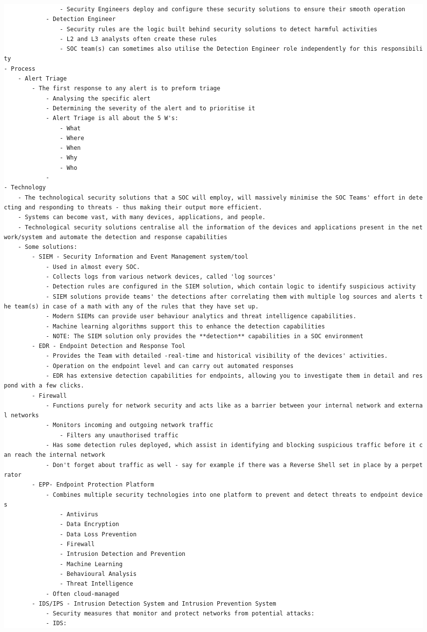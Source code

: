					- Security Engineers deploy and configure these security solutions to ensure their smooth operation
				- Detection Engineer
					- Security rules are the logic built behind security solutions to detect harmful activities
					- L2 and L3 analysts often create these rules
					- SOC team(s) can sometimes also utilise the Detection Engineer role independently for this responsibility
	- Process
		- Alert Triage
			- The first response to any alert is to preform triage
				- Analysing the specific alert
				- Determining the severity of the alert and to prioritise it
				- Alert Triage is all about the 5 W's:
					- What
					- Where
					- When
					- Why
					- Who
				- 
	- Technology
		- The technological security solutions that a SOC will employ, will massively minimise the SOC Teams' effort in detecting and responding to threats - thus making their output more efficient.
		- Systems can become vast, with many devices, applications, and people. 
		- Technological security solutions centralise all the information of the devices and applications present in the network/system and automate the detection and response capabilities
		- Some solutions:
			- SIEM - Security Information and Event Management system/tool
				- Used in almost every SOC.
				- Collects logs from various network devices, called 'log sources'
				- Detection rules are configured in the SIEM solution, which contain logic to identify suspicious activity
				- SIEM solutions provide teams' the detections after correlating them with multiple log sources and alerts the team(s) in case of a math with any of the rules that they have set up. 
				- Modern SIEMs can provide user behaviour analytics and threat intelligence capabilities. 
				- Machine learning algorithms support this to enhance the detection capabilities
				- NOTE: The SIEM solution only provides the **detection** capabilities in a SOC environment
			- EDR - Endpoint Detection and Response Tool
				- Provides the Team with detailed -real-time and historical visibility of the devices' activities. 
				- Operation on the endpoint level and can carry out automated responses
				- EDR has extensive detection capabilities for endpoints, allowing you to investigate them in detail and respond with a few clicks. 
			- Firewall
				- Functions purely for network security and acts like as a barrier between your internal network and external networks
				- Monitors incoming and outgoing network traffic
					- Filters any unauthorised traffic
				- Has some detection rules deployed, which assist in identifying and blocking suspicious traffic before it can reach the internal network
				- Don't forget about traffic as well - say for example if there was a Reverse Shell set in place by a perpetrator
			- EPP- Endpoint Protection Platform
				- Combines multiple security technologies into one platform to prevent and detect threats to endpoint devices
					- Antivirus
					- Data Encryption
					- Data Loss Prevention
					- Firewall
					- Intrusion Detection and Prevention
					- Machine Learning
					- Behavioural Analysis
					- Threat Intelligence
				- Often cloud-managed
			- IDS/IPS - Intrusion Detection System and Intrusion Prevention System
				- Security measures that monitor and protect networks from potential attacks:
				- IDS: